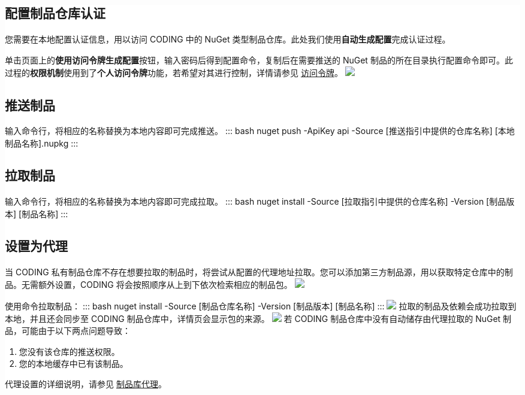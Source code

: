 ## 配置制品仓库认证[](#auth)

您需要在本地配置认证信息，用以访问 CODING 中的 NuGet 类型制品仓库。此处我们使用**自动生成配置**完成认证过程。

单击页面上的**使用访问令牌生成配置**按钮，输入密码后得到配置命令，复制后在需要推送的 NuGet 制品的所在目录执行配置命令即可。此过程的**权限机制**使用到了**个人访问令牌**功能，若希望对其进行控制，详情请参见 [访问令牌](https://cloud.tencent.com/document/product/1116/46464#.E4.B8.AA.E4.BA.BA.E8.AE.BF.E9.97.AE.E4.BB.A4.E7.89.8C.3Ca-href.3D.22.23access_token.22.3E.3C.2Fa.3E)。
![](https://main.qcloudimg.com/raw/bcae85d1bdf9c845c55d66d5e9ce3c38.png)
  
  
## 推送制品[](#push)

输入命令行，将相应的名称替换为本地内容即可完成推送。
<dx-codeblock>
:::  bash
nuget push -ApiKey api -Source [推送指引中提供的仓库名称] [本地制品名称].nupkg
:::
</dx-codeblock>

## 拉取制品[](#pull)

输入命令行，将相应的名称替换为本地内容即可完成拉取。
<dx-codeblock>
:::  bash
nuget install -Source [拉取指引中提供的仓库名称] -Version [制品版本] [制品名称]
:::
</dx-codeblock>


## 设置为代理[](#proxy)

当 CODING 私有制品仓库不存在想要拉取的制品时，将尝试从配置的代理地址拉取。您可以添加第三方制品源，用以获取特定仓库中的制品。无需额外设置，CODING 将会按照顺序从上到下依次检索相应的制品包。
![](https://main.qcloudimg.com/raw/d063b24da9854bd746e1b31c455aca23.png)

使用命令拉取制品：
<dx-codeblock>
:::  bash
nuget install -Source [制品仓库名称] -Version [制品版本] [制品名称]
:::
</dx-codeblock>
<img src = "https://main.qcloudimg.com/raw/256a6811faaefcd6ffbfd67c4b8690a1.png" style="width: 100%">
拉取的制品及依赖会成功拉取到本地，并且还会同步至 CODING 制品仓库中，详情页会显示包的来源。
<img src = "https://main.qcloudimg.com/raw/f5568a5fe82fe799f4af61eac5c2e176.png" style="width: 100%">
<dx-alert infotype="explain" title="">
若 CODING 制品仓库中没有自动储存由代理拉取的 NuGet 制品，可能由于以下两点问题导致：
<ol style = "margin-bottom: 0px;"><li>您没有该仓库的推送权限。</li>
<li>您的本地缓存中已有该制品。</li></ol>
</dx-alert>




代理设置的详细说明，请参见 [制品库代理](https://cloud.tencent.com/document/product/1116/46462)。
